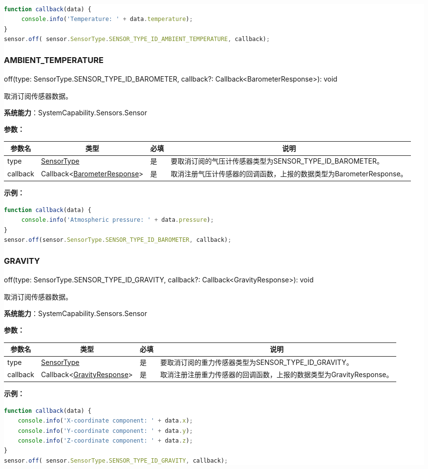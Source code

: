 ```js
function callback(data) {
     console.info('Temperature: ' + data.temperature);
}
sensor.off( sensor.SensorType.SENSOR_TYPE_ID_AMBIENT_TEMPERATURE, callback);
```

### AMBIENT_TEMPERATURE

off(type: SensorType.SENSOR_TYPE_ID_BAROMETER, callback?: Callback&lt;BarometerResponse&gt;): void

取消订阅传感器数据。

**系统能力**：SystemCapability.Sensors.Sensor

**参数：** 

| 参数名      | 类型                                       | 必填   | 说明                                       |
| -------- | ---------------------------------------- | ---- | ---------------------------------------- |
| type     | [SensorType](#sensortype)                | 是    | 要取消订阅的气压计传感器类型为SENSOR_TYPE_ID_BAROMETER。 |
| callback | Callback&lt;[BarometerResponse](#barometerresponse)&gt; | 是    | 取消注册气压计传感器的回调函数，上报的数据类型为BarometerResponse。 |

**示例：** 

```js
function callback(data) {
     console.info('Atmospheric pressure: ' + data.pressure);
}
sensor.off(sensor.SensorType.SENSOR_TYPE_ID_BAROMETER, callback);
```

### GRAVITY

off(type: SensorType.SENSOR_TYPE_ID_GRAVITY, callback?: Callback&lt;GravityResponse&gt;): void

取消订阅传感器数据。

**系统能力**：SystemCapability.Sensors.Sensor

**参数：** 

| 参数名      | 类型                                       | 必填   | 说明                                       |
| -------- | ---------------------------------------- | ---- | ---------------------------------------- |
| type     | [SensorType](#sensortype)                | 是    | 要取消订阅的重力传感器类型为SENSOR_TYPE_ID_GRAVITY。    |
| callback | Callback&lt;[GravityResponse](#gravityresponse)&gt; | 是    | 取消注册注册重力传感器的回调函数，上报的数据类型为GravityResponse。 |

**示例：** 

```js
function callback(data) {
    console.info('X-coordinate component: ' + data.x);
    console.info('Y-coordinate component: ' + data.y);
    console.info('Z-coordinate component: ' + data.z);
}
sensor.off( sensor.SensorType.SENSOR_TYPE_ID_GRAVITY, callback);
```
